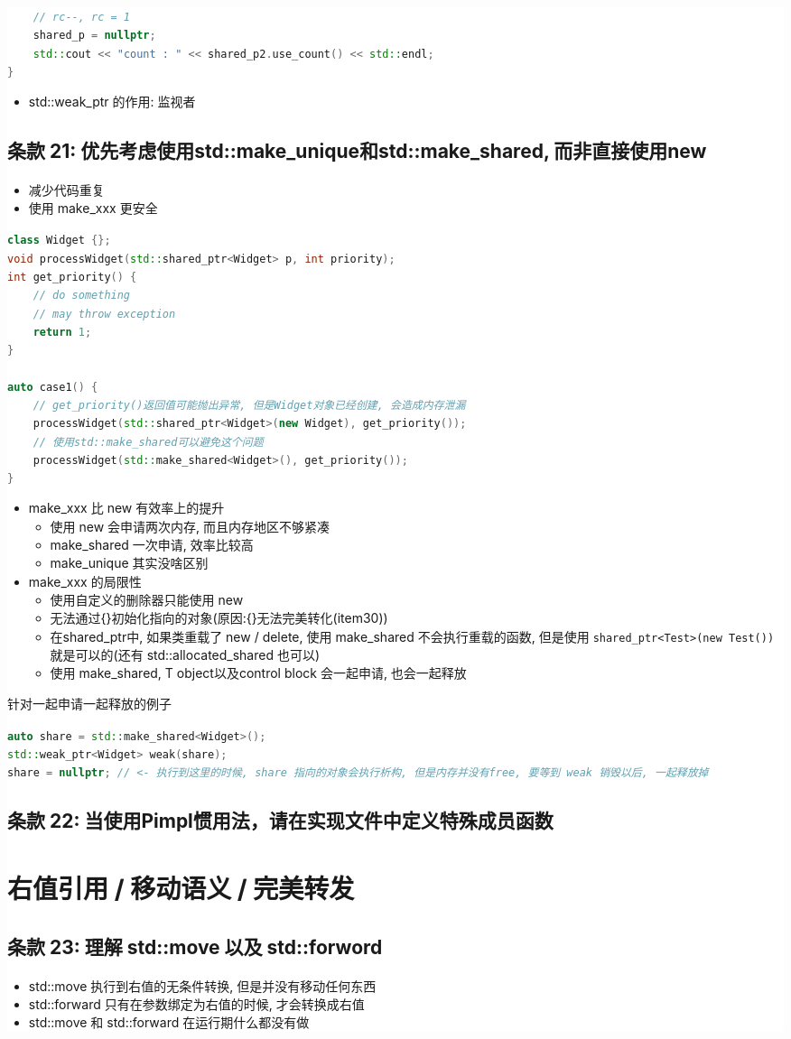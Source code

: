 ```cpp
    // rc--, rc = 1
    shared_p = nullptr;
    std::cout << "count : " << shared_p2.use_count() << std::endl;
}
```
- std::weak_ptr 的作用: 监视者

## 条款 21: 优先考虑使用std::make_unique和std::make_shared, 而非直接使用new
- 减少代码重复
- 使用 make_xxx 更安全
```c++
class Widget {};
void processWidget(std::shared_ptr<Widget> p, int priority);
int get_priority() {
    // do something
    // may throw exception
    return 1;
}

auto case1() {
    // get_priority()返回值可能抛出异常, 但是Widget对象已经创建, 会造成内存泄漏
    processWidget(std::shared_ptr<Widget>(new Widget), get_priority());
    // 使用std::make_shared可以避免这个问题
    processWidget(std::make_shared<Widget>(), get_priority());
}
```
- make_xxx 比 new 有效率上的提升
  - 使用 new 会申请两次内存, 而且内存地区不够紧凑
  - make_shared 一次申请, 效率比较高
  - make_unique 其实没啥区别
- make_xxx 的局限性
  - 使用自定义的删除器只能使用 new
  - 无法通过{}初始化指向的对象(原因:{}无法完美转化(item30))
  - 在shared_ptr中, 如果类重载了 new / delete, 使用 make_shared 不会执行重载的函数, 但是使用 `shared_ptr<Test>(new Test())` 就是可以的(还有 std::allocated_shared 也可以)
  - 使用 make_shared, T object以及control block 会一起申请, 也会一起释放


针对一起申请一起释放的例子
```c++
auto share = std::make_shared<Widget>();
std::weak_ptr<Widget> weak(share);
share = nullptr; // <- 执行到这里的时候, share 指向的对象会执行析构, 但是内存并没有free, 要等到 weak 销毁以后, 一起释放掉
```
## 条款 22: 当使用Pimpl惯用法，请在实现文件中定义特殊成员函数
# 右值引用 / 移动语义 / 完美转发
## 条款 23: 理解 std::move 以及 std::forword
- std::move 执行到右值的无条件转换, 但是并没有移动任何东西
- std::forward 只有在参数绑定为右值的时候, 才会转换成右值
- std::move 和 std::forward 在运行期什么都没有做
